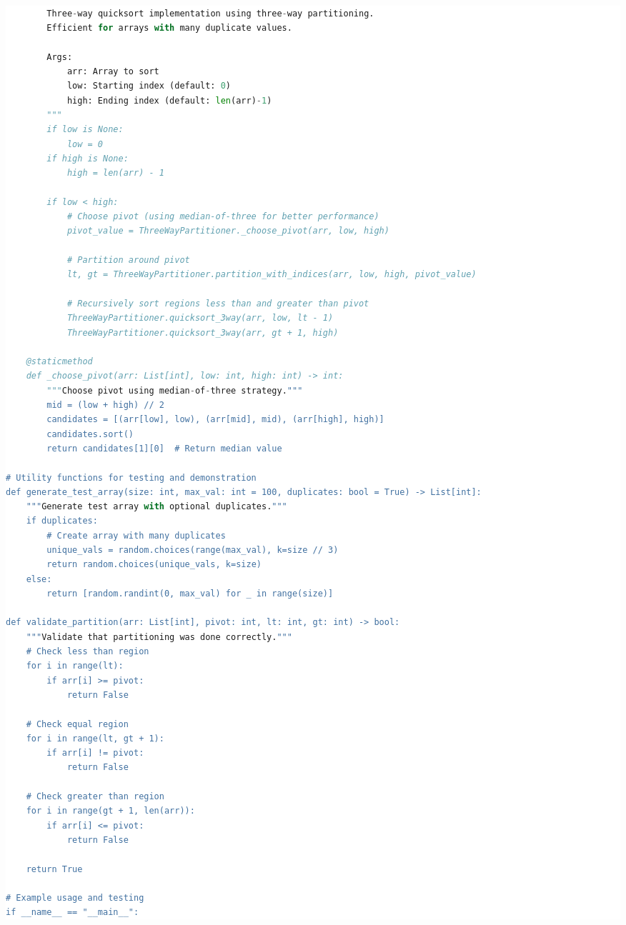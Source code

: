 ```python
        Three-way quicksort implementation using three-way partitioning.
        Efficient for arrays with many duplicate values.
        
        Args:
            arr: Array to sort
            low: Starting index (default: 0)
            high: Ending index (default: len(arr)-1)
        """
        if low is None:
            low = 0
        if high is None:
            high = len(arr) - 1
            
        if low < high:
            # Choose pivot (using median-of-three for better performance)
            pivot_value = ThreeWayPartitioner._choose_pivot(arr, low, high)
            
            # Partition around pivot
            lt, gt = ThreeWayPartitioner.partition_with_indices(arr, low, high, pivot_value)
            
            # Recursively sort regions less than and greater than pivot
            ThreeWayPartitioner.quicksort_3way(arr, low, lt - 1)
            ThreeWayPartitioner.quicksort_3way(arr, gt + 1, high)
    
    @staticmethod
    def _choose_pivot(arr: List[int], low: int, high: int) -> int:
        """Choose pivot using median-of-three strategy."""
        mid = (low + high) // 2
        candidates = [(arr[low], low), (arr[mid], mid), (arr[high], high)]
        candidates.sort()
        return candidates[1][0]  # Return median value

# Utility functions for testing and demonstration
def generate_test_array(size: int, max_val: int = 100, duplicates: bool = True) -> List[int]:
    """Generate test array with optional duplicates."""
    if duplicates:
        # Create array with many duplicates
        unique_vals = random.choices(range(max_val), k=size // 3)
        return random.choices(unique_vals, k=size)
    else:
        return [random.randint(0, max_val) for _ in range(size)]

def validate_partition(arr: List[int], pivot: int, lt: int, gt: int) -> bool:
    """Validate that partitioning was done correctly."""
    # Check less than region
    for i in range(lt):
        if arr[i] >= pivot:
            return False
    
    # Check equal region
    for i in range(lt, gt + 1):
        if arr[i] != pivot:
            return False
    
    # Check greater than region
    for i in range(gt + 1, len(arr)):
        if arr[i] <= pivot:
            return False
    
    return True

# Example usage and testing
if __name__ == "__main__":
```